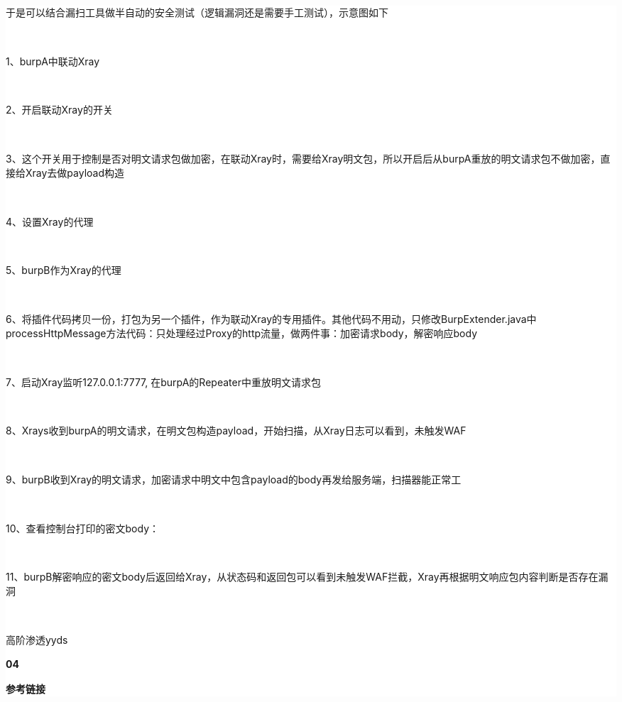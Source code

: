 于是可以结合漏扫工具做半自动的安全测试（逻辑漏洞还是需要手工测试），示意图如下

![]()

1、burpA中联动Xray  

![]()

2、开启联动Xray的开关

![]()

3、这个开关用于控制是否对明文请求包做加密，在联动Xray时，需要给Xray明文包，所以开启后从burpA重放的明文请求包不做加密，直接给Xray去做payload构造

![]()

4、设置Xray的代理

![]()

5、burpB作为Xray的代理

![]()

6、将插件代码拷贝一份，打包为另一个插件，作为联动Xray的专用插件。其他代码不用动，只修改BurpExtender.java中processHttpMessage方法代码：只处理经过Proxy的http流量，做两件事：加密请求body，解密响应body

![]()

7、启动Xray监听127.0.0.1:7777, 在burpA的Repeater中重放明文请求包

![]()

8、Xrays收到burpA的明文请求，在明文包构造payload，开始扫描，从Xray日志可以看到，未触发WAF

![]()

9、burpB收到Xray的明文请求，加密请求中明文中包含payload的body再发给服务端，扫描器能正常工

![]()

10、查看控制台打印的密文body：

![]()

11、burpB解密响应的密文body后返回给Xray，从状态码和返回包可以看到未触发WAF拦截，Xray再根据明文响应包内容判断是否存在漏洞

![]()

  

高阶渗透yyds  

 **04**

 **参考链接**
